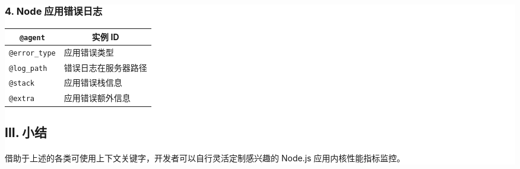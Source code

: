 ### 4. Node 应用错误日志
| `@agent` | 实例 ID |
| --- | --- |
| `@error_type` | 应用错误类型 |
| `@log_path` | 错误日志在服务器路径 |
| `@stack` | 应用错误栈信息 |
| `@extra` | 应用错误额外信息 |


## III. 小结
借助于上述的各类可使用上下文关键字，开发者可以自行灵活定制感兴趣的 Node.js 应用内核性能指标监控。
